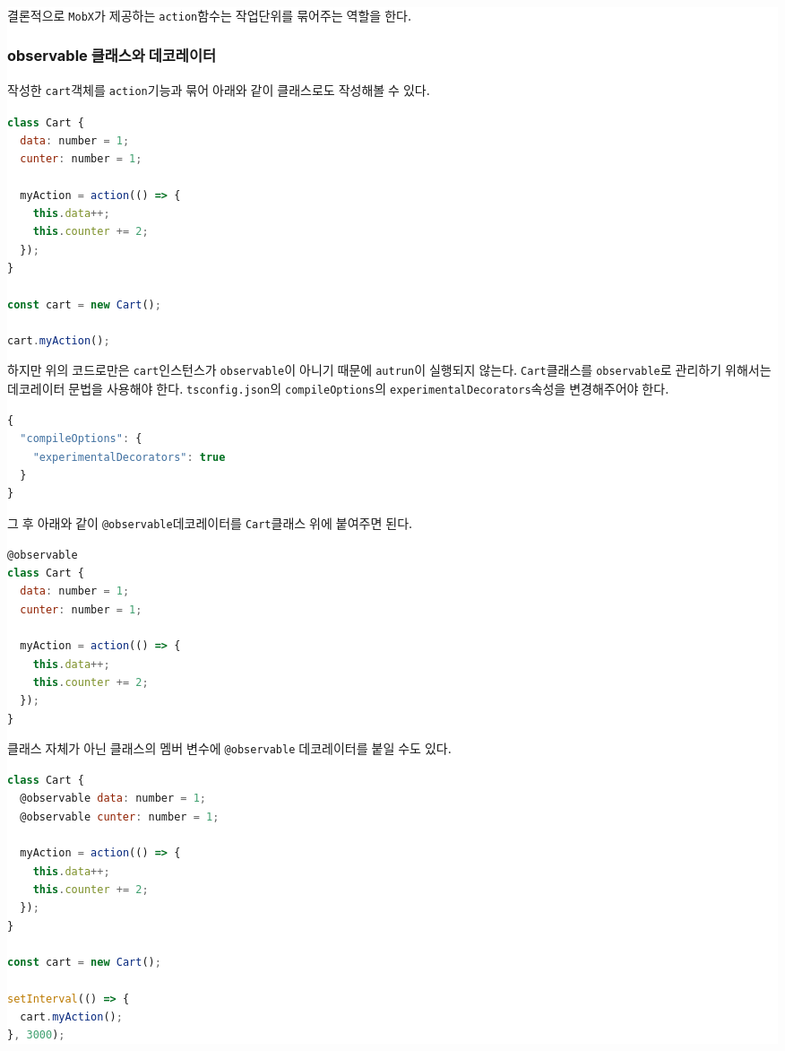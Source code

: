 결론적으로 `MobX`가 제공하는 `action`함수는 작업단위를 묶어주는 역할을 한다.

### observable 클래스와 데코레이터

작성한 `cart`객체를 `action`기능과 묶어 아래와 같이 클래스로도 작성해볼 수 있다.

```javascript
class Cart {
  data: number = 1;
  cunter: number = 1;

  myAction = action(() => {
    this.data++;
    this.counter += 2;
  });
}

const cart = new Cart();

cart.myAction();
```

하지만 위의 코드로만은 `cart`인스턴스가 `observable`이 아니기 때문에 `autrun`이 실행되지 않는다.
`Cart`클래스를 `observable`로 관리하기 위해서는 데코레이터 문법을 사용해야 한다.
`tsconfig.json`의 `compileOptions`의 `experimentalDecorators`속성을 변경해주어야 한다.

```javascript
{
  "compileOptions": {
    "experimentalDecorators": true
  }
}
```

그 후 아래와 같이 `@observable`데코레이터를 `Cart`클래스 위에 붙여주면 된다.

```javascript
@observable
class Cart {
  data: number = 1;
  cunter: number = 1;

  myAction = action(() => {
    this.data++;
    this.counter += 2;
  });
}
```

클래스 자체가 아닌 클래스의 멤버 변수에 `@observable` 데코레이터를 붙일 수도 있다.

```javascript
class Cart {
  @observable data: number = 1;
  @observable cunter: number = 1;

  myAction = action(() => {
    this.data++;
    this.counter += 2;
  });
}

const cart = new Cart();

setInterval(() => {
  cart.myAction();
}, 3000);
```
